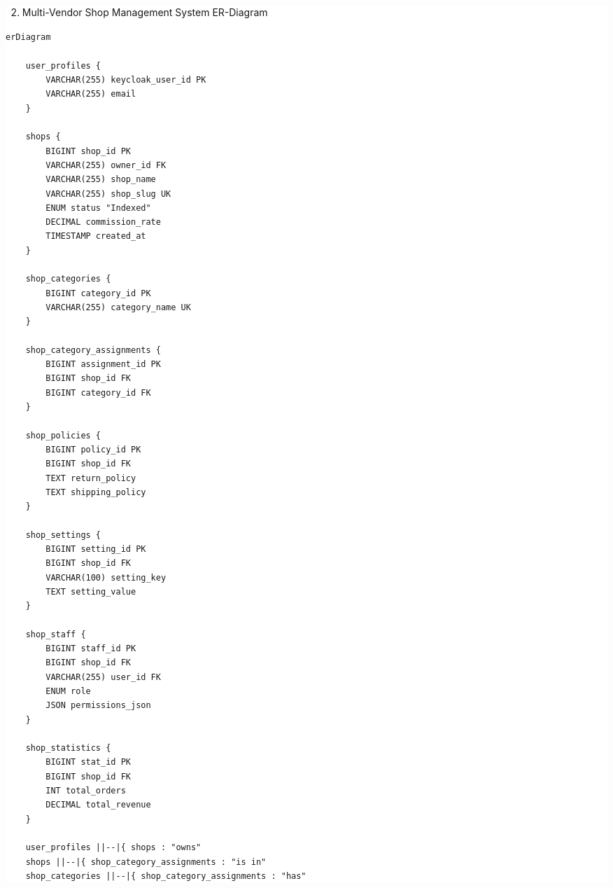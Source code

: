 ```mermaid
```
2. Multi-Vendor Shop Management System ER-Diagram
```mermaid
erDiagram

    user_profiles {
        VARCHAR(255) keycloak_user_id PK
        VARCHAR(255) email
    }

    shops {
        BIGINT shop_id PK
        VARCHAR(255) owner_id FK
        VARCHAR(255) shop_name
        VARCHAR(255) shop_slug UK
        ENUM status "Indexed"
        DECIMAL commission_rate
        TIMESTAMP created_at
    }

    shop_categories {
        BIGINT category_id PK
        VARCHAR(255) category_name UK
    }

    shop_category_assignments {
        BIGINT assignment_id PK
        BIGINT shop_id FK
        BIGINT category_id FK
    }

    shop_policies {
        BIGINT policy_id PK
        BIGINT shop_id FK
        TEXT return_policy
        TEXT shipping_policy
    }

    shop_settings {
        BIGINT setting_id PK
        BIGINT shop_id FK
        VARCHAR(100) setting_key
        TEXT setting_value
    }

    shop_staff {
        BIGINT staff_id PK
        BIGINT shop_id FK
        VARCHAR(255) user_id FK
        ENUM role
        JSON permissions_json
    }

    shop_statistics {
        BIGINT stat_id PK
        BIGINT shop_id FK
        INT total_orders
        DECIMAL total_revenue
    }

    user_profiles ||--|{ shops : "owns"
    shops ||--|{ shop_category_assignments : "is in"
    shop_categories ||--|{ shop_category_assignments : "has"
```